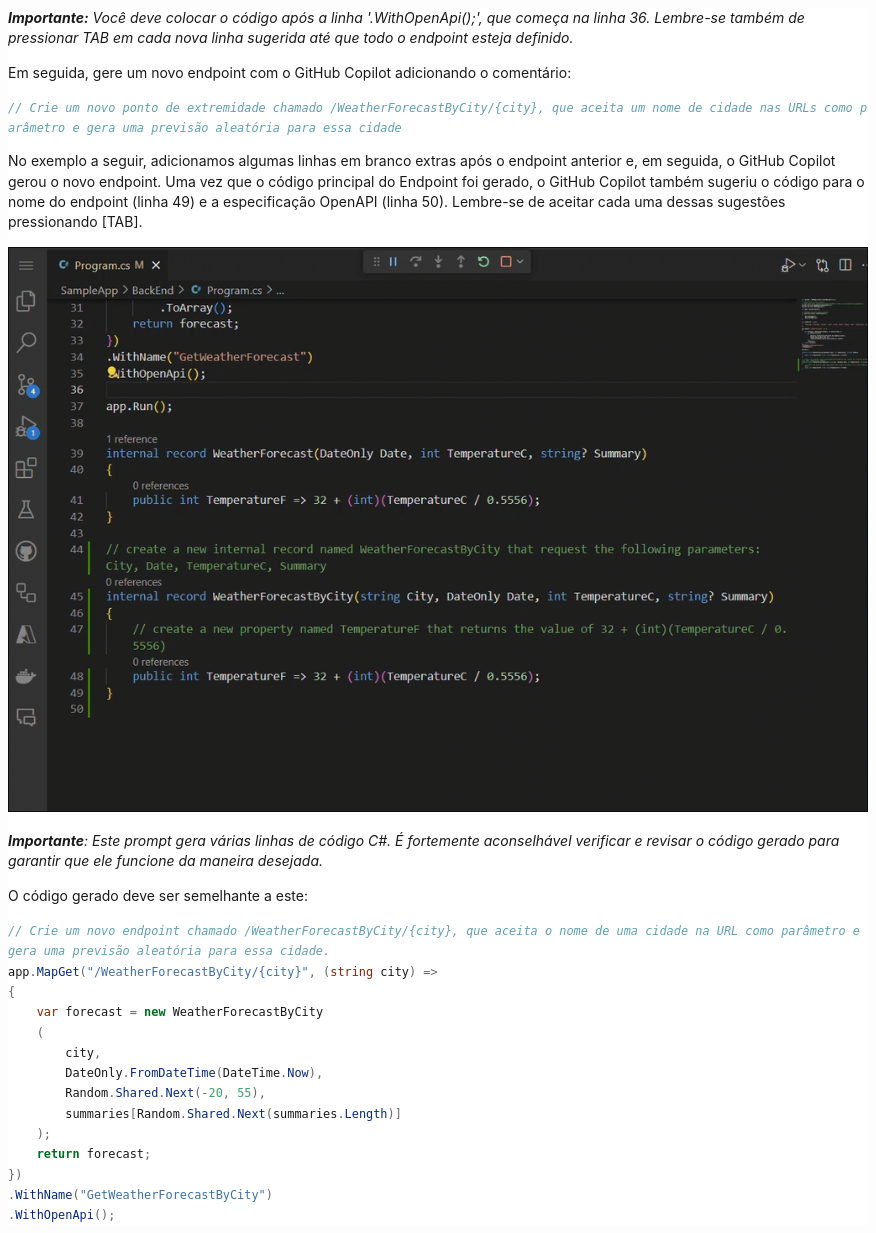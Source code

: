 ***Importante:** Você deve colocar o código após a linha '.WithOpenApi();', que começa na linha 36. Lembre-se também de pressionar TAB em cada nova linha sugerida até que todo o endpoint esteja definido.*

Em seguida, gere um novo endpoint com o GitHub Copilot adicionando o comentário:

```csharp
// Crie um novo ponto de extremidade chamado /WeatherForecastByCity/{city}, que aceita um nome de cidade nas URLs como parâmetro e gera uma previsão aleatória para essa cidade
```
No exemplo a seguir, adicionamos algumas linhas em branco extras após o endpoint anterior e, em seguida, o GitHub Copilot gerou o novo endpoint. Uma vez que o código principal do Endpoint foi gerado, o GitHub Copilot também sugeriu o código para o nome do endpoint (linha 49) e a especificação OpenAPI (linha 50). Lembre-se de aceitar cada uma dessas sugestões pressionando [TAB].

![Sugestão fantasma do Copilot para o novo endpoint](./020GeneratedCode.gif)

***Importante**: Este prompt gera várias linhas de código C#. É fortemente aconselhável verificar e revisar o código gerado para garantir que ele funcione da maneira desejada.*

O código gerado deve ser semelhante a este:

```csharp
// Crie um novo endpoint chamado /WeatherForecastByCity/{city}, que aceita o nome de uma cidade na URL como parâmetro e gera uma previsão aleatória para essa cidade.
app.MapGet("/WeatherForecastByCity/{city}", (string city) =>
{
    var forecast = new WeatherForecastByCity
    (
        city,
        DateOnly.FromDateTime(DateTime.Now),
        Random.Shared.Next(-20, 55),
        summaries[Random.Shared.Next(summaries.Length)]
    );
    return forecast;
})
.WithName("GetWeatherForecastByCity")
.WithOpenApi();
```
